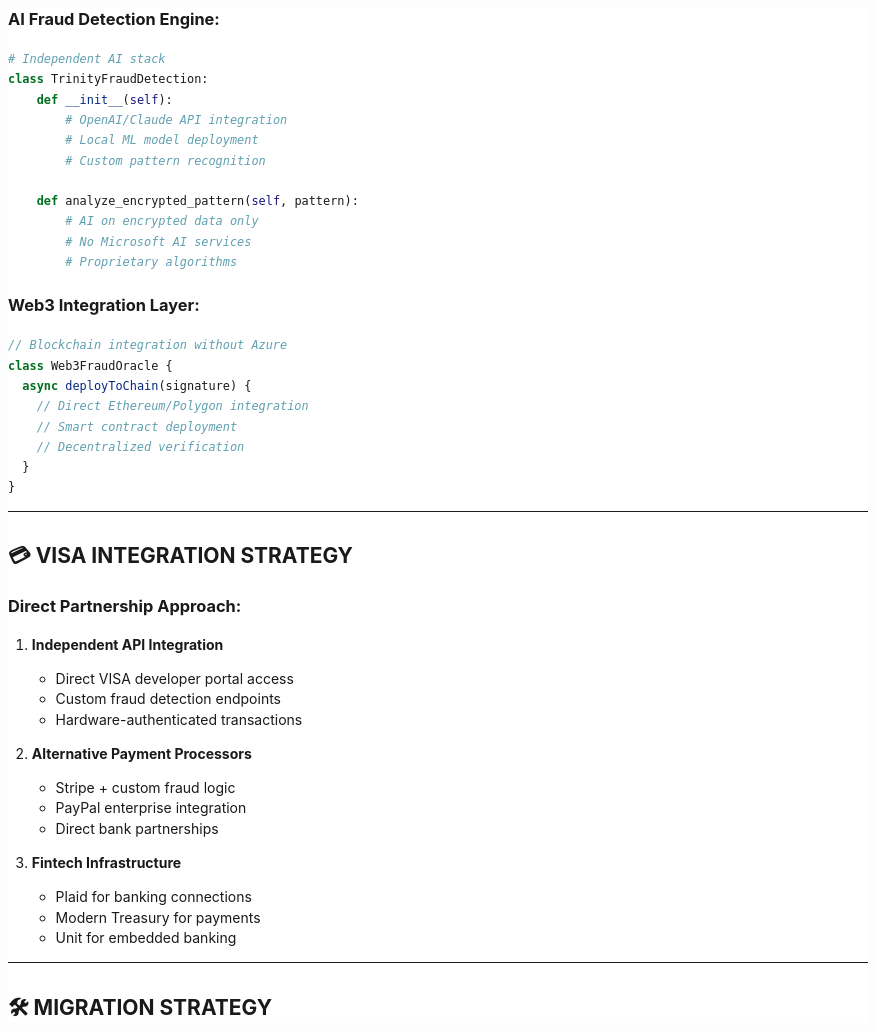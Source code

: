 ### **AI Fraud Detection Engine:**
```python
# Independent AI stack
class TrinityFraudDetection:
    def __init__(self):
        # OpenAI/Claude API integration
        # Local ML model deployment
        # Custom pattern recognition
        
    def analyze_encrypted_pattern(self, pattern):
        # AI on encrypted data only
        # No Microsoft AI services
        # Proprietary algorithms
```

### **Web3 Integration Layer:**
```javascript
// Blockchain integration without Azure
class Web3FraudOracle {
  async deployToChain(signature) {
    // Direct Ethereum/Polygon integration
    // Smart contract deployment
    // Decentralized verification
  }
}
```

---

## 💳 **VISA INTEGRATION STRATEGY**

### **Direct Partnership Approach:**
1. **Independent API Integration**
   - Direct VISA developer portal access
   - Custom fraud detection endpoints
   - Hardware-authenticated transactions

2. **Alternative Payment Processors**
   - Stripe + custom fraud logic
   - PayPal enterprise integration
   - Direct bank partnerships

3. **Fintech Infrastructure**
   - Plaid for banking connections
   - Modern Treasury for payments
   - Unit for embedded banking

---

## 🛠️ **MIGRATION STRATEGY**
